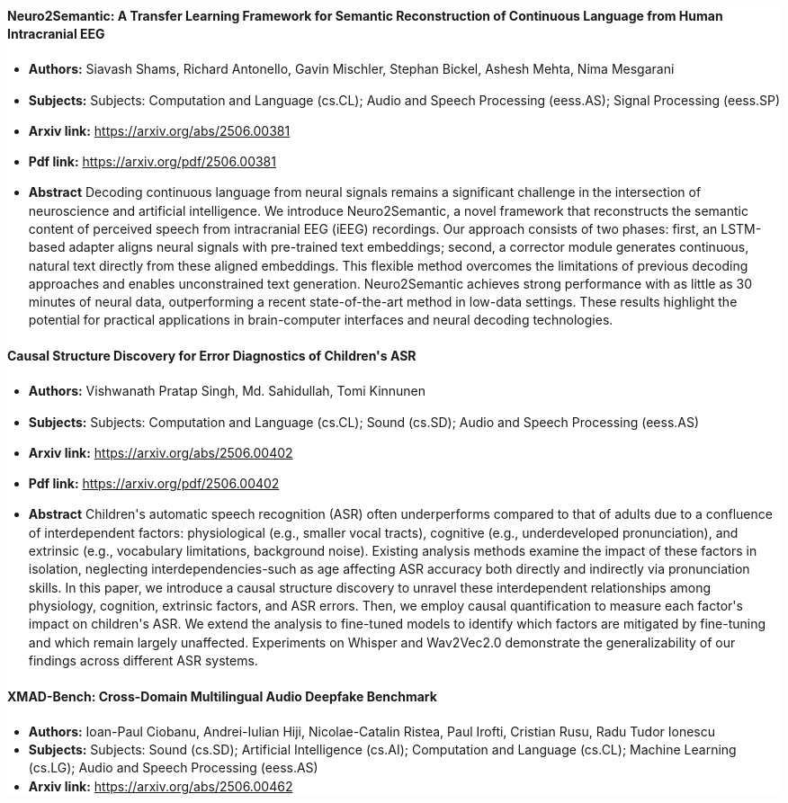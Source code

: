 #### Neuro2Semantic: A Transfer Learning Framework for Semantic Reconstruction of Continuous Language from Human Intracranial EEG
 - **Authors:** Siavash Shams, Richard Antonello, Gavin Mischler, Stephan Bickel, Ashesh Mehta, Nima Mesgarani
 - **Subjects:** Subjects:
Computation and Language (cs.CL); Audio and Speech Processing (eess.AS); Signal Processing (eess.SP)
 - **Arxiv link:** https://arxiv.org/abs/2506.00381

 - **Pdf link:** https://arxiv.org/pdf/2506.00381

 - **Abstract**
 Decoding continuous language from neural signals remains a significant challenge in the intersection of neuroscience and artificial intelligence. We introduce Neuro2Semantic, a novel framework that reconstructs the semantic content of perceived speech from intracranial EEG (iEEG) recordings. Our approach consists of two phases: first, an LSTM-based adapter aligns neural signals with pre-trained text embeddings; second, a corrector module generates continuous, natural text directly from these aligned embeddings. This flexible method overcomes the limitations of previous decoding approaches and enables unconstrained text generation. Neuro2Semantic achieves strong performance with as little as 30 minutes of neural data, outperforming a recent state-of-the-art method in low-data settings. These results highlight the potential for practical applications in brain-computer interfaces and neural decoding technologies.
#### Causal Structure Discovery for Error Diagnostics of Children's ASR
 - **Authors:** Vishwanath Pratap Singh, Md. Sahidullah, Tomi Kinnunen
 - **Subjects:** Subjects:
Computation and Language (cs.CL); Sound (cs.SD); Audio and Speech Processing (eess.AS)
 - **Arxiv link:** https://arxiv.org/abs/2506.00402

 - **Pdf link:** https://arxiv.org/pdf/2506.00402

 - **Abstract**
 Children's automatic speech recognition (ASR) often underperforms compared to that of adults due to a confluence of interdependent factors: physiological (e.g., smaller vocal tracts), cognitive (e.g., underdeveloped pronunciation), and extrinsic (e.g., vocabulary limitations, background noise). Existing analysis methods examine the impact of these factors in isolation, neglecting interdependencies-such as age affecting ASR accuracy both directly and indirectly via pronunciation skills. In this paper, we introduce a causal structure discovery to unravel these interdependent relationships among physiology, cognition, extrinsic factors, and ASR errors. Then, we employ causal quantification to measure each factor's impact on children's ASR. We extend the analysis to fine-tuned models to identify which factors are mitigated by fine-tuning and which remain largely unaffected. Experiments on Whisper and Wav2Vec2.0 demonstrate the generalizability of our findings across different ASR systems.
#### XMAD-Bench: Cross-Domain Multilingual Audio Deepfake Benchmark
 - **Authors:** Ioan-Paul Ciobanu, Andrei-Iulian Hiji, Nicolae-Catalin Ristea, Paul Irofti, Cristian Rusu, Radu Tudor Ionescu
 - **Subjects:** Subjects:
Sound (cs.SD); Artificial Intelligence (cs.AI); Computation and Language (cs.CL); Machine Learning (cs.LG); Audio and Speech Processing (eess.AS)
 - **Arxiv link:** https://arxiv.org/abs/2506.00462
